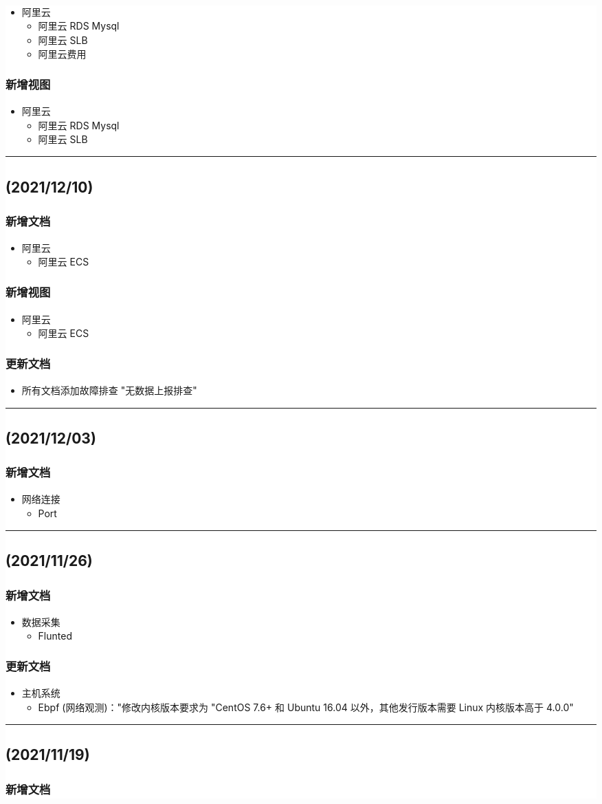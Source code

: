 - 阿里云
    - 阿里云 RDS Mysql
    - 阿里云 SLB
    - 阿里云费用
### 新增视图

- 阿里云
    - 阿里云 RDS Mysql
    - 阿里云 SLB

---

## (2021/12/10)
### 新增文档

- 阿里云
    - 阿里云 ECS
### 新增视图

- 阿里云
    - 阿里云 ECS
### 更新文档

- 所有文档添加故障排查 "无数据上报排查"

---

## (2021/12/03)
### 新增文档

- 网络连接
    - Port

---

## (2021/11/26)
### 新增文档

- 数据采集
    - Flunted
### 更新文档

- 主机系统
    - Ebpf (网络观测)："修改内核版本要求为 "CentOS 7.6+ 和 Ubuntu 16.04 以外，其他发行版本需要 Linux 内核版本高于 4.0.0"

---

## (2021/11/19)
### 新增文档
